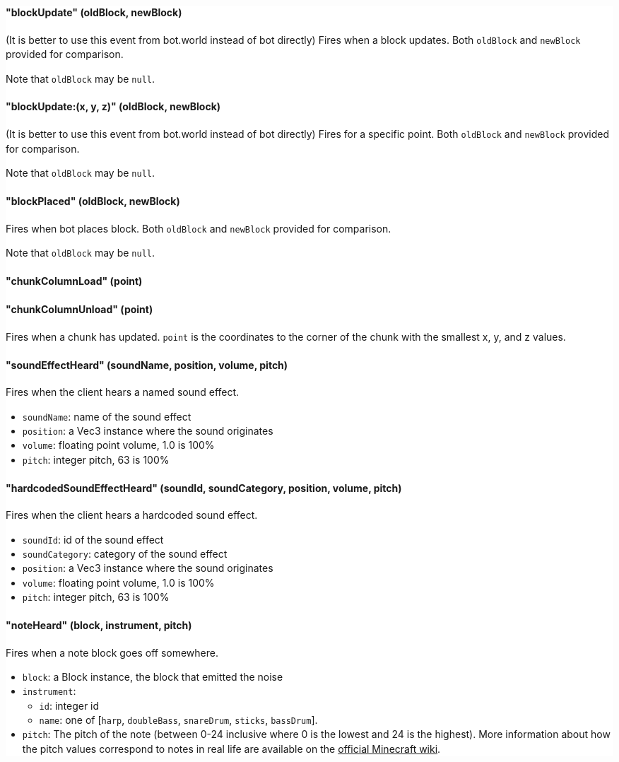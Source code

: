#### "blockUpdate" (oldBlock, newBlock)

(It is better to use this event from bot.world instead of bot directly) Fires when a block updates. Both `oldBlock` and `newBlock` provided for
comparison.

Note that `oldBlock` may be `null`.

#### "blockUpdate:(x, y, z)" (oldBlock, newBlock)

(It is better to use this event from bot.world instead of bot directly) Fires for a specific point. Both `oldBlock` and `newBlock` provided for
comparison.

Note that `oldBlock` may be `null`.

#### "blockPlaced" (oldBlock, newBlock)

Fires when bot places block. Both `oldBlock` and `newBlock` provided for
comparison.

Note that `oldBlock` may be `null`.

#### "chunkColumnLoad" (point)
#### "chunkColumnUnload" (point)

Fires when a chunk has updated. `point` is the coordinates to the corner
of the chunk with the smallest x, y, and z values.

#### "soundEffectHeard" (soundName, position, volume, pitch)

Fires when the client hears a named sound effect.

 * `soundName`: name of the sound effect
 * `position`: a Vec3 instance where the sound originates
 * `volume`: floating point volume, 1.0 is 100%
 * `pitch`: integer pitch, 63 is 100%

#### "hardcodedSoundEffectHeard" (soundId, soundCategory, position, volume, pitch)

  Fires when the client hears a hardcoded sound effect.

   * `soundId`: id of the sound effect
   * `soundCategory`: category of the sound effect
   * `position`: a Vec3 instance where the sound originates
   * `volume`: floating point volume, 1.0 is 100%
   * `pitch`: integer pitch, 63 is 100%

#### "noteHeard" (block, instrument, pitch)

Fires when a note block goes off somewhere.

 * `block`: a Block instance, the block that emitted the noise
 * `instrument`:
   - `id`: integer id
   - `name`: one of [`harp`, `doubleBass`, `snareDrum`, `sticks`, `bassDrum`].
 * `pitch`: The pitch of the note (between 0-24 inclusive where 0 is the
   lowest and 24 is the highest). More information about how the pitch values
   correspond to notes in real life are available on the
   [official Minecraft wiki](http://www.minecraftwiki.net/wiki/Note_Block).
